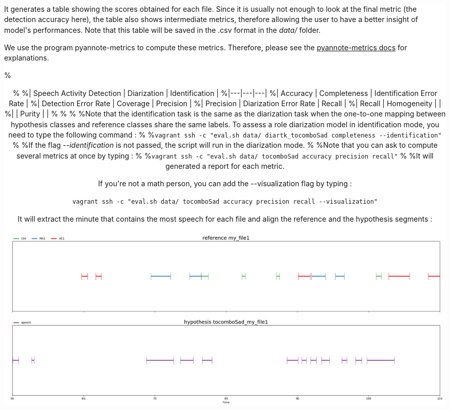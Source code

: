 It generates a table showing the scores obtained for each file. 
Since it is usually not enough to look at the final metric (the detection accuracy here), the table also shows intermediate metrics, therefore allowing the user to have a better insight of model's performances.
Note that this table will be saved in the .csv format in the *data/* folder.

We use the program pyannote-metrics to compute these metrics. Therefore, please see the [pyannote-metrics docs](http://pyannote.github.io/pyannote-metrics/reference.html) for explanations.

%<center>
%
%| Speech Activity Detection  | Diarization  | Identification  |
%|---|---|---|
%| Accuracy  | Completeness  |  Identification Error Rate |
%| Detection Error Rate  | Coverage  |  Precision |
%| Precision  | Diarization Error Rate  | Recall  |
%| Recall  |  Homogeneity |   |
%|   |  Purity |   |
%
%
%
%Note that the identification task is the same as the diarization task when the one-to-one mapping between hypothesis classes and reference classes share the same labels. To assess a role diarization model  in  identification mode, you need to type the following command :
%
%`vagrant ssh -c "eval.sh data/ diartk_tocomboSad completeness --identification"`
%
%If the flag *-\-identification* is not passed, the script will run in the diarization mode.
%
%Note that you can ask to compute several metrics at once by typing : 
%
%`vagrant ssh -c "eval.sh data/ tocomboSad accuracy precision recall"`
%
%It will generated a report for each metric.

If you're not a math person, you can add the -\-visualization flag by typing :

`vagrant ssh -c "eval.sh data/ tocomboSad accuracy precision recall --visualization"`

It will extract the minute that contains the most speech for each file and align the reference and the hypothesis segments :

![<div align="center"><span style="font-size:10pt;">One minute alignement that has been obtained by adding the flag --visualization</span></div>](../images/example_visu.png)
